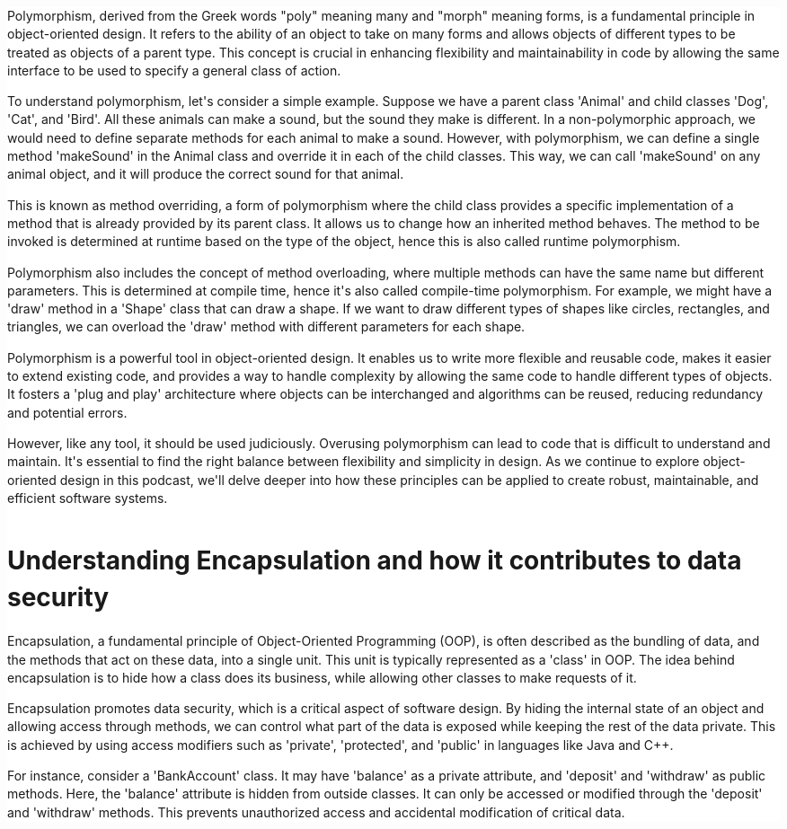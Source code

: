 Polymorphism, derived from the Greek words "poly" meaning many and "morph" meaning forms, is a fundamental principle in object-oriented design. It refers to the ability of an object to take on many forms and allows objects of different types to be treated as objects of a parent type. This concept is crucial in enhancing flexibility and maintainability in code by allowing the same interface to be used to specify a general class of action.

To understand polymorphism, let's consider a simple example. Suppose we have a parent class 'Animal' and child classes 'Dog', 'Cat', and 'Bird'. All these animals can make a sound, but the sound they make is different. In a non-polymorphic approach, we would need to define separate methods for each animal to make a sound. However, with polymorphism, we can define a single method 'makeSound' in the Animal class and override it in each of the child classes. This way, we can call 'makeSound' on any animal object, and it will produce the correct sound for that animal.

This is known as method overriding, a form of polymorphism where the child class provides a specific implementation of a method that is already provided by its parent class. It allows us to change how an inherited method behaves. The method to be invoked is determined at runtime based on the type of the object, hence this is also called runtime polymorphism.

Polymorphism also includes the concept of method overloading, where multiple methods can have the same name but different parameters. This is determined at compile time, hence it's also called compile-time polymorphism. For example, we might have a 'draw' method in a 'Shape' class that can draw a shape. If we want to draw different types of shapes like circles, rectangles, and triangles, we can overload the 'draw' method with different parameters for each shape.

Polymorphism is a powerful tool in object-oriented design. It enables us to write more flexible and reusable code, makes it easier to extend existing code, and provides a way to handle complexity by allowing the same code to handle different types of objects. It fosters a 'plug and play' architecture where objects can be interchanged and algorithms can be reused, reducing redundancy and potential errors.

However, like any tool, it should be used judiciously. Overusing polymorphism can lead to code that is difficult to understand and maintain. It's essential to find the right balance between flexibility and simplicity in design. As we continue to explore object-oriented design in this podcast, we'll delve deeper into how these principles can be applied to create robust, maintainable, and efficient software systems.

# Understanding Encapsulation and how it contributes to data security

Encapsulation, a fundamental principle of Object-Oriented Programming (OOP), is often described as the bundling of data, and the methods that act on these data, into a single unit. This unit is typically represented as a 'class' in OOP. The idea behind encapsulation is to hide how a class does its business, while allowing other classes to make requests of it.

Encapsulation promotes data security, which is a critical aspect of software design. By hiding the internal state of an object and allowing access through methods, we can control what part of the data is exposed while keeping the rest of the data private. This is achieved by using access modifiers such as 'private', 'protected', and 'public' in languages like Java and C++.

For instance, consider a 'BankAccount' class. It may have 'balance' as a private attribute, and 'deposit' and 'withdraw' as public methods. Here, the 'balance' attribute is hidden from outside classes. It can only be accessed or modified through the 'deposit' and 'withdraw' methods. This prevents unauthorized access and accidental modification of critical data.
